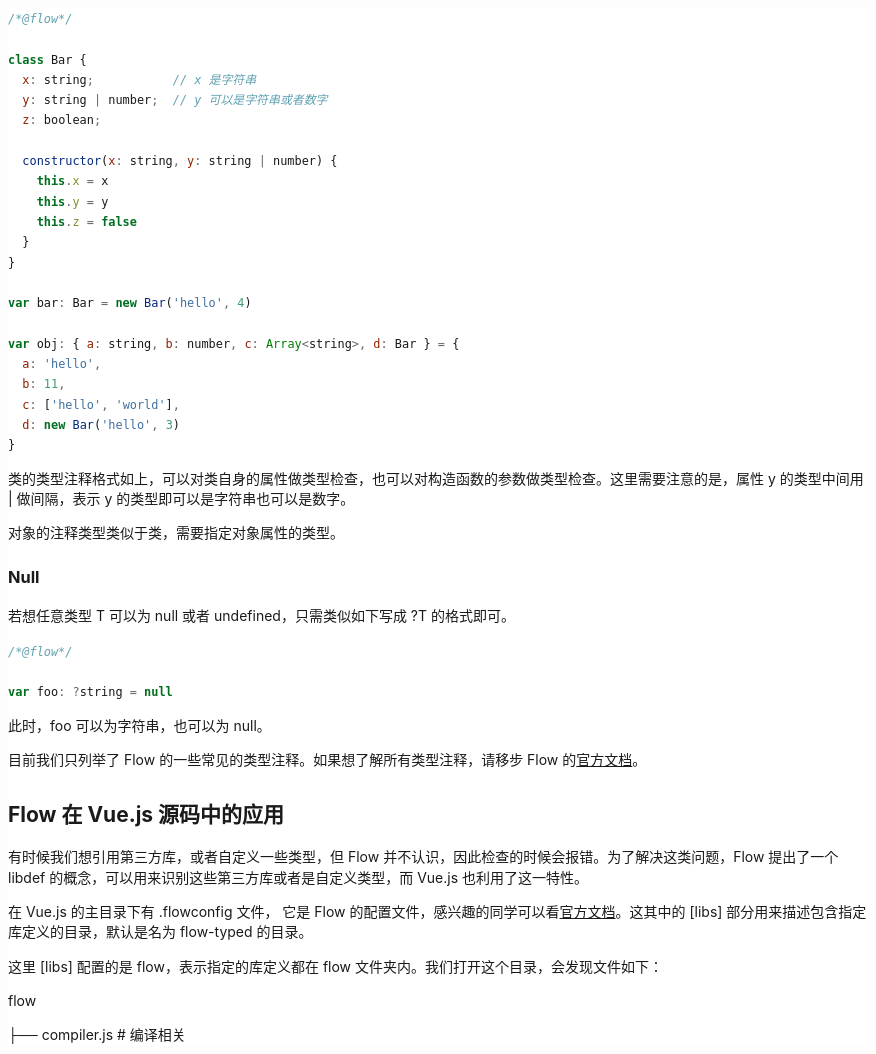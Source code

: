 ```js
/*@flow*/

class Bar {
  x: string;           // x 是字符串
  y: string | number;  // y 可以是字符串或者数字
  z: boolean;

  constructor(x: string, y: string | number) {
    this.x = x
    this.y = y
    this.z = false
  }
}

var bar: Bar = new Bar('hello', 4)

var obj: { a: string, b: number, c: Array<string>, d: Bar } = {
  a: 'hello',
  b: 11,
  c: ['hello', 'world'],
  d: new Bar('hello', 3)
}
```

类的类型注释格式如上，可以对类自身的属性做类型检查，也可以对构造函数的参数做类型检查。这里需要注意的是，属性 y 的类型中间用 | 做间隔，表示 y 的类型即可以是字符串也可以是数字。

对象的注释类型类似于类，需要指定对象属性的类型。

### Null

若想任意类型 T 可以为 null 或者 undefined，只需类似如下写成 ?T 的格式即可。

```js
/*@flow*/

var foo: ?string = null
```

此时，foo 可以为字符串，也可以为 null。

目前我们只列举了 Flow 的一些常见的类型注释。如果想了解所有类型注释，请移步 Flow 的[官方文档](https://flow.org/en/docs/types/)。

## Flow 在 Vue.js 源码中的应用

有时候我们想引用第三方库，或者自定义一些类型，但 Flow 并不认识，因此检查的时候会报错。为了解决这类问题，Flow 提出了一个 libdef 的概念，可以用来识别这些第三方库或者是自定义类型，而 Vue.js 也利用了这一特性。

在 Vue.js 的主目录下有 .flowconfig 文件， 它是 Flow 的配置文件，感兴趣的同学可以看[官方文档](https://flow.org/en/docs/config/)。这其中的 [libs] 部分用来描述包含指定库定义的目录，默认是名为 flow-typed 的目录。

这里 [libs] 配置的是 flow，表示指定的库定义都在 flow 文件夹内。我们打开这个目录，会发现文件如下：

flow

├── compiler.js     # 编译相关
